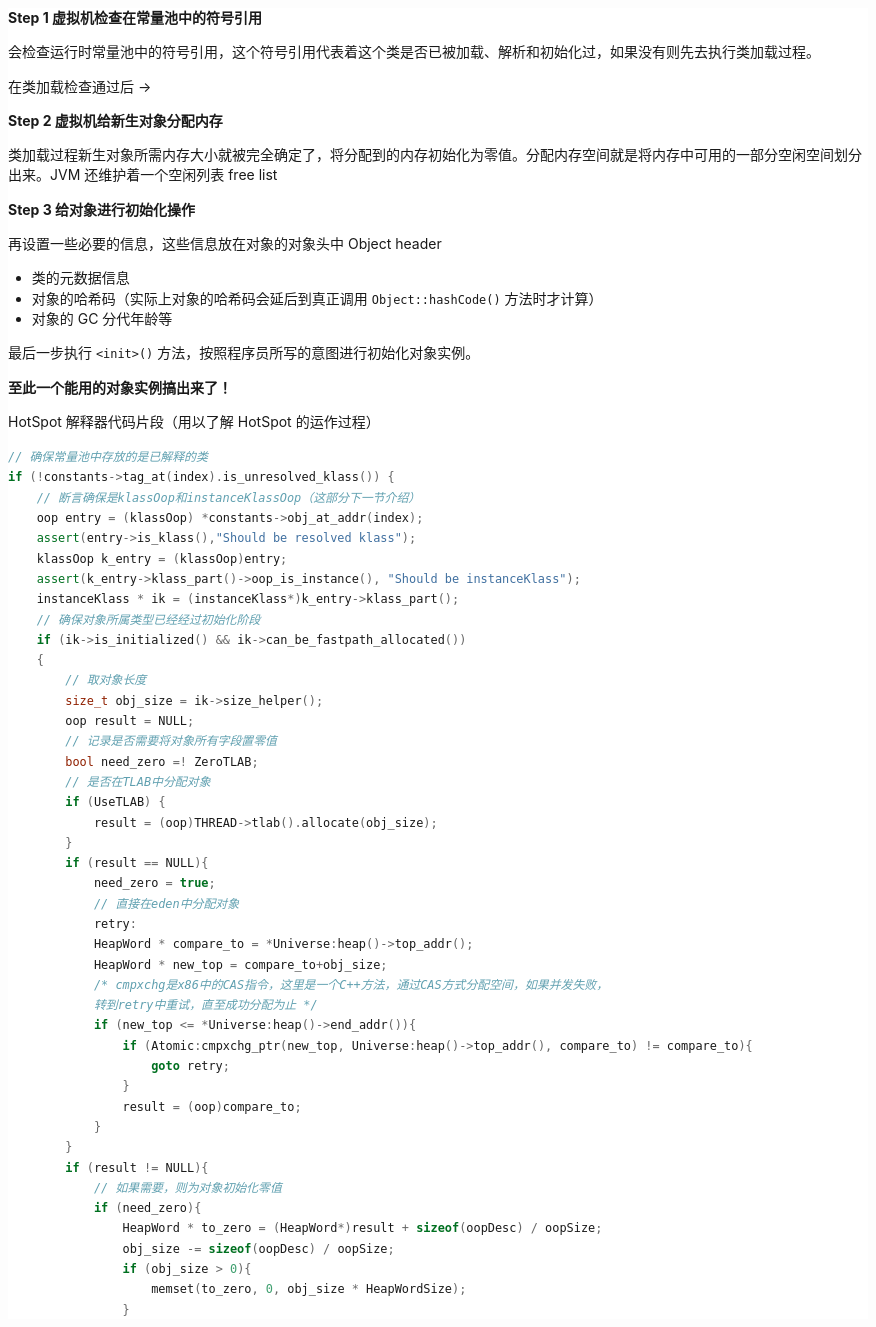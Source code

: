 **Step 1 虚拟机检查在常量池中的符号引用**

会检查运行时常量池中的符号引用，这个符号引用代表着这个类是否已被加载、解析和初始化过，如果没有则先去执行类加载过程。

在类加载检查通过后 ->

**Step 2 虚拟机给新生对象分配内存**

类加载过程新生对象所需内存大小就被完全确定了，将分配到的内存初始化为零值。分配内存空间就是将内存中可用的一部分空闲空间划分出来。JVM 还维护着一个空闲列表 free list

**Step 3 给对象进行初始化操作**

再设置一些必要的信息，这些信息放在对象的对象头中 Object header

- 类的元数据信息
- 对象的哈希码（实际上对象的哈希码会延后到真正调用 `Object::hashCode()` 方法时才计算）
- 对象的 GC 分代年龄等

最后一步执行 `<init>()` 方法，按照程序员所写的意图进行初始化对象实例。

**至此一个能用的对象实例搞出来了！**

HotSpot 解释器代码片段（用以了解 HotSpot 的运作过程）

```c++
// 确保常量池中存放的是已解释的类
if (!constants->tag_at(index).is_unresolved_klass()) {
    // 断言确保是klassOop和instanceKlassOop（这部分下一节介绍）
    oop entry = (klassOop) *constants->obj_at_addr(index);
    assert(entry->is_klass(),"Should be resolved klass");
    klassOop k_entry = (klassOop)entry;
    assert(k_entry->klass_part()->oop_is_instance(), "Should be instanceKlass");
    instanceKlass * ik = (instanceKlass*)k_entry->klass_part();
    // 确保对象所属类型已经经过初始化阶段
    if (ik->is_initialized() && ik->can_be_fastpath_allocated())
    {
        // 取对象长度
        size_t obj_size = ik->size_helper();
        oop result = NULL;
        // 记录是否需要将对象所有字段置零值
        bool need_zero =! ZeroTLAB;
        // 是否在TLAB中分配对象
        if (UseTLAB) {
            result = (oop)THREAD->tlab().allocate(obj_size);
        }
        if (result == NULL){
            need_zero = true;
            // 直接在eden中分配对象
            retry:
            HeapWord * compare_to = *Universe:heap()->top_addr();
            HeapWord * new_top = compare_to+obj_size;
            /* cmpxchg是x86中的CAS指令，这里是一个C++方法，通过CAS方式分配空间，如果并发失败，
            转到retry中重试，直至成功分配为止 */
            if (new_top <= *Universe:heap()->end_addr()){
                if (Atomic:cmpxchg_ptr(new_top, Universe:heap()->top_addr(), compare_to) != compare_to){
                    goto retry;
                }
                result = (oop)compare_to;
            }
        }
        if (result != NULL){
            // 如果需要，则为对象初始化零值
            if (need_zero){
                HeapWord * to_zero = (HeapWord*)result + sizeof(oopDesc) / oopSize;
                obj_size -= sizeof(oopDesc) / oopSize;
                if (obj_size > 0){
                    memset(to_zero, 0, obj_size * HeapWordSize);
                }
```